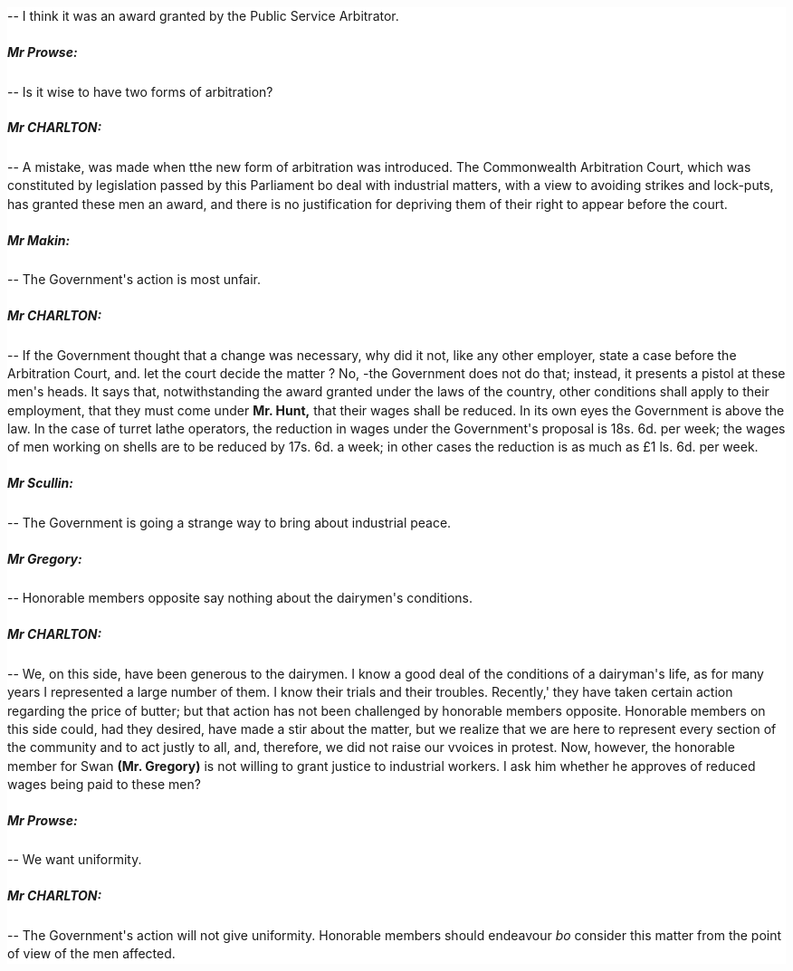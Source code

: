 -- I think it was an award granted by the Public Service Arbitrator. 

##### Mr Prowse:

-- Is it wise to have two forms of arbitration? 

##### Mr CHARLTON:

-- A mistake, was made  when tthe  new form of arbitration was introduced. The Commonwealth Arbitration Court, which was constituted by legislation passed by this Parliament bo deal with industrial matters, with a view to avoiding strikes and lock-puts, has granted these men an award, and there is no justification for depriving them of their right to appear before the court. 

##### Mr Makin:

-- The Government's action is most unfair. 

##### Mr CHARLTON:

-- If the Government thought that a change was necessary, why did it not, like any other employer, state a case before the Arbitration Court, and. let the court decide the matter ? No, -the Government does not do that; instead, it presents a pistol at these men's heads. It says that, notwithstanding the award granted under the laws of the country, other conditions shall apply to their employment, that they must come under  **Mr. Hunt,**  that their wages shall be reduced. In its own eyes the Government is above the law. In the case of turret lathe operators, the reduction in wages under the Government's proposal is 18s. 6d. per week; the wages of men working on shells are to be reduced by 17s. 6d. a week; in other cases the reduction is as much as £1 ls. 6d. per week. 

##### Mr Scullin:

-- The Government is going a strange way to bring about industrial peace. 

##### Mr Gregory:

-- Honorable members opposite say nothing about the dairymen's conditions. 

##### Mr CHARLTON:

-- We, on this side, have been generous to the dairymen. I know a good deal of the conditions of a dairyman's life, as for many years I represented a large number of them. I know their trials and their troubles. Recently,' they have taken certain action regarding the price of butter; but that action has not been challenged by honorable members opposite. Honorable members on this side could, had they desired, have made a stir about the matter, but we realize that we are here to represent every section of the community and to act justly to all, and, therefore, we did not raise  our vvoices  in protest. Now, however, the honorable member for Swan  **(Mr. Gregory)**  is not willing to grant justice to industrial workers. I ask him whether he approves of reduced wages being paid to these men? 

##### Mr Prowse:

-- We want uniformity. 

##### Mr CHARLTON:

-- The Government's action will not give uniformity. Honorable members should endeavour  *bo*  consider this matter from the point of view of the men affected. 

